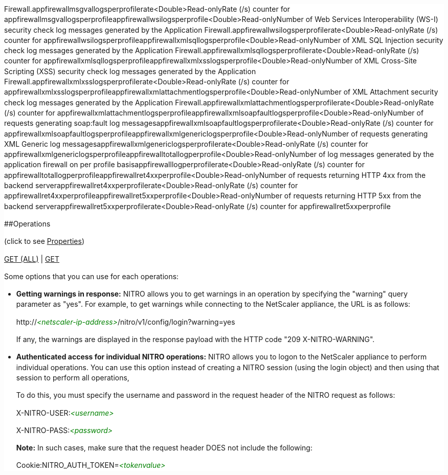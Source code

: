 Firewall.</td><tr><tr><td>appfirewallmsgvallogsperprofilerate</td><td>&lt;Double></td><td>Read-only</td><td>Rate (/s) counter for appfirewallmsgvallogsperprofile</td><tr><tr><td>appfirewallwsilogsperprofile</td><td>&lt;Double></td><td>Read-only</td><td>Number of Web Services Interoperability (WS-I) security check log messages generated by the Application Firewall.</td><tr><tr><td>appfirewallwsilogsperprofilerate</td><td>&lt;Double></td><td>Read-only</td><td>Rate (/s) counter for appfirewallwsilogsperprofile</td><tr><tr><td>appfirewallxmlsqllogsperprofile</td><td>&lt;Double></td><td>Read-only</td><td>Number of XML SQL Injection security check log messages generated by the Application Firewall.</td><tr><tr><td>appfirewallxmlsqllogsperprofilerate</td><td>&lt;Double></td><td>Read-only</td><td>Rate (/s) counter for appfirewallxmlsqllogsperprofile</td><tr><tr><td>appfirewallxmlxsslogsperprofile</td><td>&lt;Double></td><td>Read-only</td><td>Number of XML Cross-Site Scripting (XSS) security check log messages generated by the Application Firewall.</td><tr><tr><td>appfirewallxmlxsslogsperprofilerate</td><td>&lt;Double></td><td>Read-only</td><td>Rate (/s) counter for appfirewallxmlxsslogsperprofile</td><tr><tr><td>appfirewallxmlattachmentlogsperprofile</td><td>&lt;Double></td><td>Read-only</td><td>Number of XML Attachment security check log messages generated by the Application Firewall.</td><tr><tr><td>appfirewallxmlattachmentlogsperprofilerate</td><td>&lt;Double></td><td>Read-only</td><td>Rate (/s) counter for appfirewallxmlattachmentlogsperprofile</td><tr><tr><td>appfirewallxmlsoapfaultlogsperprofile</td><td>&lt;Double></td><td>Read-only</td><td>Number of requests generating soap:fault log messages</td><tr><tr><td>appfirewallxmlsoapfaultlogsperprofilerate</td><td>&lt;Double></td><td>Read-only</td><td>Rate (/s) counter for appfirewallxmlsoapfaultlogsperprofile</td><tr><tr><td>appfirewallxmlgenericlogsperprofile</td><td>&lt;Double></td><td>Read-only</td><td>Number of requests generating XML Generic log messages</td><tr><tr><td>appfirewallxmlgenericlogsperprofilerate</td><td>&lt;Double></td><td>Read-only</td><td>Rate (/s) counter for appfirewallxmlgenericlogsperprofile</td><tr><tr><td>appfirewalltotallogperprofile</td><td>&lt;Double></td><td>Read-only</td><td>Number of log messages generated by the application firewall on per profile basis</td><tr><tr><td>appfirewalllogperprofilerate</td><td>&lt;Double></td><td>Read-only</td><td>Rate (/s) counter for appfirewalltotallogperprofile</td><tr><tr><td>appfirewallret4xxperprofile</td><td>&lt;Double></td><td>Read-only</td><td>Number of requests returning HTTP 4xx from the backend server</td><tr><tr><td>appfirewallret4xxperprofilerate</td><td>&lt;Double></td><td>Read-only</td><td>Rate (/s) counter for appfirewallret4xxperprofile</td><tr><tr><td>appfirewallret5xxperprofile</td><td>&lt;Double></td><td>Read-only</td><td>Number of requests returning HTTP 5xx from the backend server</td><tr><tr><td>appfirewallret5xxperprofilerate</td><td>&lt;Double></td><td>Read-only</td><td>Rate (/s) counter for appfirewallret5xxperprofile</td><tr></tbody></table>

##Operations 

<span>(click to see [Properties](#properties))</span>





[GET (ALL)](#get-(all)) | [GET](#get)





Some options that you can use for each operations:

<ul><li><p><b>Getting warnings in response:</b> NITRO allows you to get warnings in an operation by specifying the "warning" query parameter as "yes". For example, to get warnings while connecting to the NetScaler appliance, the URL is as follows:</p><p>http://<span style="color:green;font-style:italic;">&lt;netscaler-ip-address&gt;</span>/nitro/v1/config/login?warning=yes</p><p>If any, the warnings are displayed in the response payload with the HTTP code "209 X-NITRO-WARNING".</p></li><li><p><b>Authenticated access for individual NITRO operations:</b> NITRO allows you to logon to the NetScaler appliance to perform individual operations. You can use this option instead of creating a NITRO session (using the login object) and then using that session to perform all operations,</p><p>To do this, you must specify the username and password in the request header of the NITRO request as follows:</p><p>X-NITRO-USER:<span style="color:green;font-style:italic;">&lt;username&gt;</span></p><p>X-NITRO-PASS:<span style="color:green;font-style:italic;">&lt;password&gt;</span></p><p><b>Note:</b> In such cases, make sure that the request header DOES not include the following:</p><p>Cookie:NITRO_AUTH_TOKEN=<span style="color:green;font-style:italic;">&lt;tokenvalue&gt;</span></p></li></ul>

